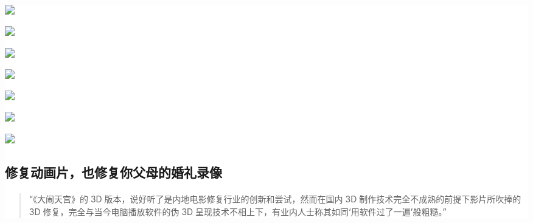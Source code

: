 ![](https://lishuhang.me/img/2021/11/04/ai-xiu-fu-lao-shi-pin/25.png)

![](https://lishuhang.me/img/2021/11/04/ai-xiu-fu-lao-shi-pin/26.png)

![](https://lishuhang.me/img/2021/11/04/ai-xiu-fu-lao-shi-pin/27.png)

![](https://lishuhang.me/img/2021/11/04/ai-xiu-fu-lao-shi-pin/28.png)

![](https://lishuhang.me/img/2021/11/04/ai-xiu-fu-lao-shi-pin/29.png)

![](https://lishuhang.me/img/2021/11/04/ai-xiu-fu-lao-shi-pin/30.png)

![](https://lishuhang.me/img/2021/11/04/ai-xiu-fu-lao-shi-pin/31.png)

## 修复动画片，也修复你父母的婚礼录像

> “《大闹天宫》的 3D 版本，说好听了是内地电影修复行业的创新和尝试，然而在国内 3D 制作技术完全不成熟的前提下影片所吹捧的 3D 修复，完全与当今电脑播放软件的伪 3D 呈现技术不相上下，有业内人士称其如同‘用软件过了一遍’般粗糙。”